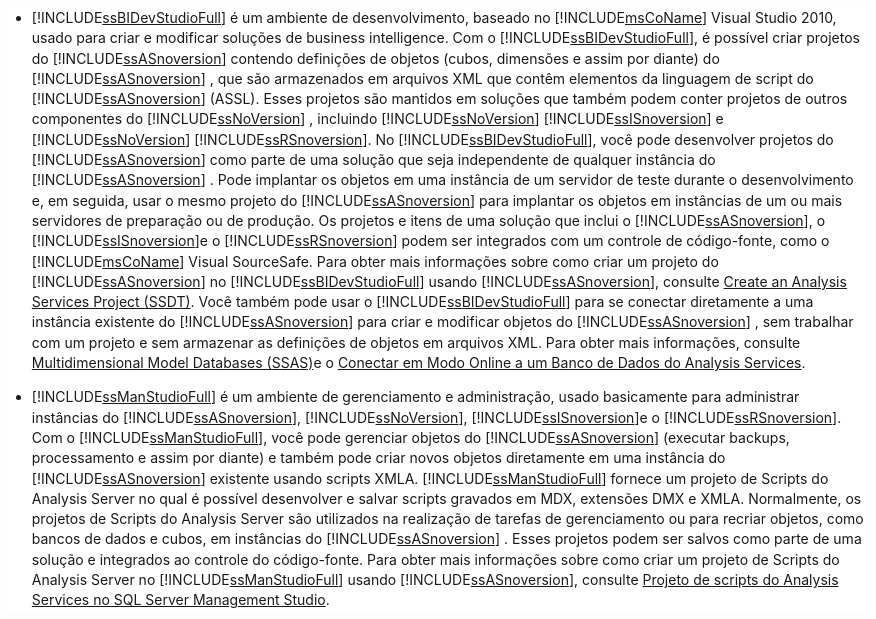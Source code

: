 -   [!INCLUDE[ssBIDevStudioFull](../../includes/ssbidevstudiofull-md.md)] é um ambiente de desenvolvimento, baseado no [!INCLUDE[msCoName](../../includes/msconame-md.md)] Visual Studio 2010, usado para criar e modificar soluções de business intelligence. Com o [!INCLUDE[ssBIDevStudioFull](../../includes/ssbidevstudiofull-md.md)], é possível criar projetos do [!INCLUDE[ssASnoversion](../../includes/ssasnoversion-md.md)] contendo definições de objetos (cubos, dimensões e assim por diante) do [!INCLUDE[ssASnoversion](../../includes/ssasnoversion-md.md)] , que são armazenados em arquivos XML que contêm elementos da linguagem de script do [!INCLUDE[ssASnoversion](../../includes/ssasnoversion-md.md)] (ASSL). Esses projetos são mantidos em soluções que também podem conter projetos de outros componentes do [!INCLUDE[ssNoVersion](../../includes/ssnoversion-md.md)] , incluindo [!INCLUDE[ssNoVersion](../../includes/ssnoversion-md.md)] [!INCLUDE[ssISnoversion](../../includes/ssisnoversion-md.md)] e [!INCLUDE[ssNoVersion](../../includes/ssnoversion-md.md)] [!INCLUDE[ssRSnoversion](../../includes/ssrsnoversion-md.md)]. No [!INCLUDE[ssBIDevStudioFull](../../includes/ssbidevstudiofull-md.md)], você pode desenvolver projetos do [!INCLUDE[ssASnoversion](../../includes/ssasnoversion-md.md)] como parte de uma solução que seja independente de qualquer instância do [!INCLUDE[ssASnoversion](../../includes/ssasnoversion-md.md)] . Pode implantar os objetos em uma instância de um servidor de teste durante o desenvolvimento e, em seguida, usar o mesmo projeto do [!INCLUDE[ssASnoversion](../../includes/ssasnoversion-md.md)] para implantar os objetos em instâncias de um ou mais servidores de preparação ou de produção. Os projetos e itens de uma solução que inclui o [!INCLUDE[ssASnoversion](../../includes/ssasnoversion-md.md)], o [!INCLUDE[ssISnoversion](../../includes/ssisnoversion-md.md)]e o [!INCLUDE[ssRSnoversion](../../includes/ssrsnoversion-md.md)] podem ser integrados com um controle de código-fonte, como o [!INCLUDE[msCoName](../../includes/msconame-md.md)] Visual SourceSafe. Para obter mais informações sobre como criar um projeto do [!INCLUDE[ssASnoversion](../../includes/ssasnoversion-md.md)] no [!INCLUDE[ssBIDevStudioFull](../../includes/ssbidevstudiofull-md.md)] usando [!INCLUDE[ssASnoversion](../../includes/ssasnoversion-md.md)], consulte [Create an Analysis Services Project &#40;SSDT&#41;](create-an-analysis-services-project-ssdt.md). Você também pode usar o [!INCLUDE[ssBIDevStudioFull](../../includes/ssbidevstudiofull-md.md)] para se conectar diretamente a uma instância existente do [!INCLUDE[ssASnoversion](../../includes/ssasnoversion-md.md)] para criar e modificar objetos do [!INCLUDE[ssASnoversion](../../includes/ssasnoversion-md.md)] , sem trabalhar com um projeto e sem armazenar as definições de objetos em arquivos XML. Para obter mais informações, consulte [Multidimensional Model Databases &#40;SSAS&#41;](multidimensional-model-databases-ssas.md)e o [Conectar em Modo Online a um Banco de Dados do Analysis Services](connect-in-online-mode-to-an-analysis-services-database.md).  
  
-   [!INCLUDE[ssManStudioFull](../../includes/ssmanstudiofull-md.md)] é um ambiente de gerenciamento e administração, usado basicamente para administrar instâncias do [!INCLUDE[ssASnoversion](../../includes/ssasnoversion-md.md)], [!INCLUDE[ssNoVersion](../../includes/ssnoversion-md.md)], [!INCLUDE[ssISnoversion](../../includes/ssisnoversion-md.md)]e o [!INCLUDE[ssRSnoversion](../../includes/ssrsnoversion-md.md)]. Com o [!INCLUDE[ssManStudioFull](../../includes/ssmanstudiofull-md.md)], você pode gerenciar objetos do [!INCLUDE[ssASnoversion](../../includes/ssasnoversion-md.md)] (executar backups, processamento e assim por diante) e também pode criar novos objetos diretamente em uma instância do [!INCLUDE[ssASnoversion](../../includes/ssasnoversion-md.md)] existente usando scripts XMLA. [!INCLUDE[ssManStudioFull](../../includes/ssmanstudiofull-md.md)] fornece um projeto de Scripts do Analysis Server no qual é possível desenvolver e salvar scripts gravados em MDX, extensões DMX e XMLA. Normalmente, os projetos de Scripts do Analysis Server são utilizados na realização de tarefas de gerenciamento ou para recriar objetos, como bancos de dados e cubos, em instâncias do [!INCLUDE[ssASnoversion](../../includes/ssasnoversion-md.md)] . Esses projetos podem ser salvos como parte de uma solução e integrados ao controle do código-fonte. Para obter mais informações sobre como criar um projeto de Scripts do Analysis Server no [!INCLUDE[ssManStudioFull](../../includes/ssmanstudiofull-md.md)] usando [!INCLUDE[ssASnoversion](../../includes/ssasnoversion-md.md)], consulte [Projeto de scripts do Analysis Services no SQL Server Management Studio](../instances/analysis-services-scripts-project-in-sql-server-management-studio.md).  
  